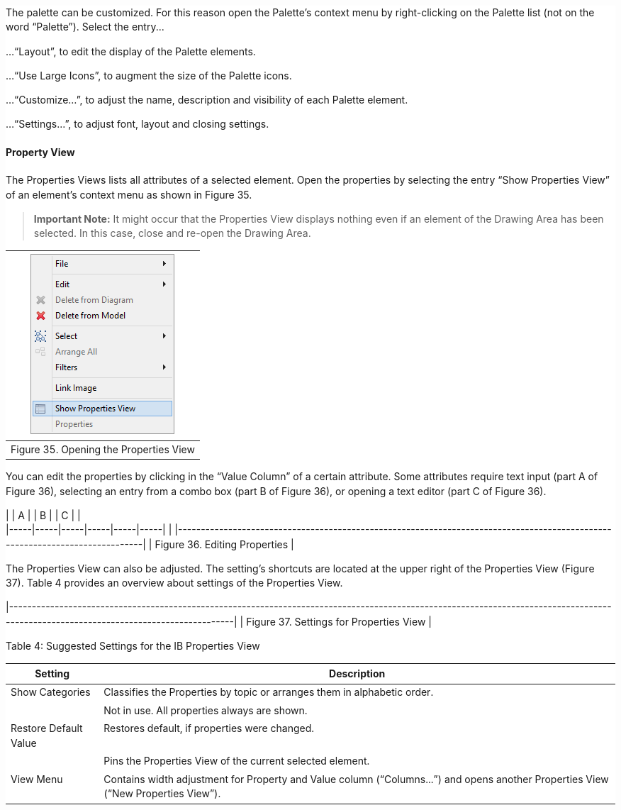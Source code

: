 The palette can be customized. For this reason open the Palette’s context menu by right-clicking on the Palette list (not on the word “Palette”). Select the entry...

…“Layout”, to edit the display of the Palette elements.

…“Use Large Icons”, to augment the size of the Palette icons.

…“Customize…”, to adjust the name, description and visibility of each Palette element.

…“Settings...”, to adjust font, layout and closing settings.

#### <span id="_Ref368303403" class="anchor"><span id="_Ref368459725" class="anchor"></span></span>Property View

The Properties Views lists all attributes of a selected element. Open the properties by selecting the entry “Show Properties View” of an element’s context menu as shown in Figure 35.

> **Important Note:** It might occur that the Properties View displays nothing even if an element of the Drawing Area has been selected. In this case, close and re-open the Drawing Area.

| ![](images/media/image69.png)                                                                                                        |
|--------------------------------------------------------------------------------------------------------------------------------------|
| <span id="_Ref361591653" class="anchor"><span id="_Toc380472996" class="anchor"></span></span>Figure 35. Opening the Properties View |

<span id="_Ref368464172" class="anchor"></span>You can edit the properties by clicking in the “Value Column” of a certain attribute. Some attributes require text input (part A of Figure 36), selecting an entry from a combo box (part B of Figure 36), or opening a text editor (part C of Figure 36).

| | A   |     | B   |     | C   |     |                                                                                       
 |-----|-----|-----|-----|-----|-----|                                                                                        |
|-----------------------------------------------------------------------------------------------------------------------------|
| <span id="_Ref372707493" class="anchor"><span id="_Toc380472997" class="anchor"></span></span>Figure 36. Editing Properties |

The Properties View can also be adjusted. The setting’s shortcuts are located at the upper right of the Properties View (Figure 37). Table 4 provides an overview about settings of the Properties View.

|--------------------------------------------------------------------------------------------------------------------------------------------------------------------------------------|
| <span id="_Ref368472170" class="anchor"><span id="_Ref368472167" class="anchor"><span id="_Toc380472998" class="anchor"></span></span></span>Figure 37. Settings for Properties View |

<span id="_Ref368473986" class="anchor"><span id="_Ref368473975" class="anchor"></span></span>Table 4: Suggested Settings for the IB Properties View

| **Setting**           | **Description**                                                                                                                   |
|-----------------------|-----------------------------------------------------------------------------------------------------------------------------------|
| Show Categories       | Classifies the Properties by topic or arranges them in alphabetic order.                                                          |
|                       | Not in use. All properties always are shown.                                                                                      |
| Restore Default Value | Restores default, if properties were changed.                                                                                     |
|                       | Pins the Properties View of the current selected element.                                                                         |
| View Menu             | Contains width adjustment for Property and Value column (“Columns...”) and opens another Properties View (“New Properties View”). |
